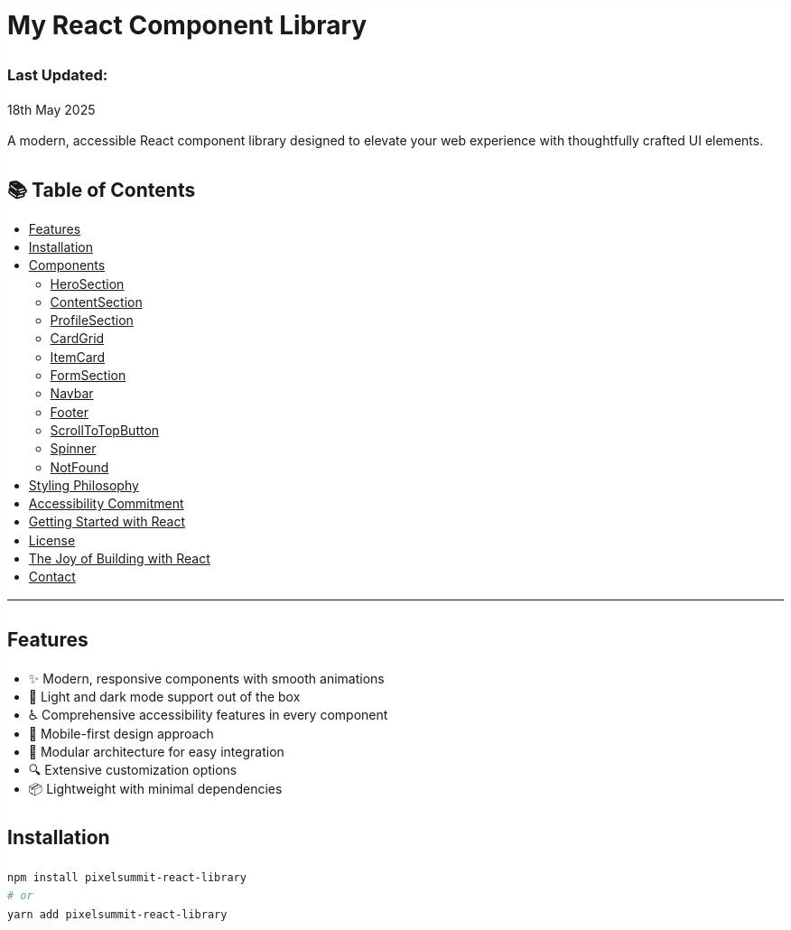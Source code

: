 # My React Component Library

### Last Updated:
18th May 2025

A modern, accessible React component library designed to elevate your web experience with thoughtfully crafted UI elements.

## 📚 Table of Contents

- [Features](#features)
- [Installation](#installation)
- [Components](#components)
  - [HeroSection](#herosection-component)
  - [ContentSection](#contentsection-component)
  - [ProfileSection](#profilesection-component)
  - [CardGrid](#cardgrid-component)
  - [ItemCard](#itemcard-component)
  - [FormSection](#formsection-component)
  - [Navbar](#navbar-component)
  - [Footer](#footer-component)
  - [ScrollToTopButton](#scrolltotopbutton-component)
  - [Spinner](#spinner-component)
  - [NotFound](#notfound-component)
- [Styling Philosophy](#styling-philosophy)
- [Accessibility Commitment](#accessibility-commitment)
- [Getting Started with React](#getting-started-with-react)
- [License](#license)
- [The Joy of Building with React](#the-joy-of-building-with-react)
- [Contact](#contact)

---

## Features

- ✨ Modern, responsive components with smooth animations
- 🎨 Light and dark mode support out of the box
- ♿ Comprehensive accessibility features in every component
- 📱 Mobile-first design approach
- 🧩 Modular architecture for easy integration
- 🔍 Extensive customization options
- 📦 Lightweight with minimal dependencies

## Installation

```bash
npm install pixelsummit-react-library
# or
yarn add pixelsummit-react-library
```
